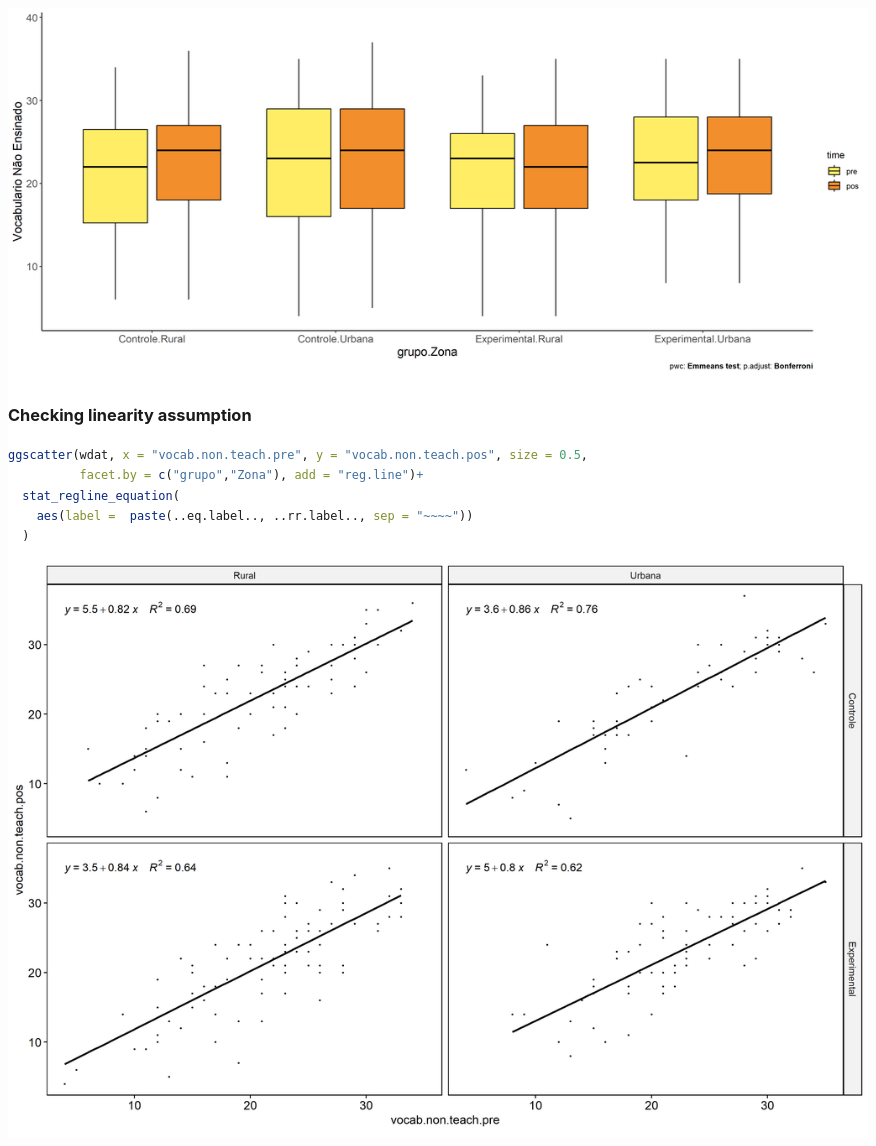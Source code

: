 ![](aov-wordgen-vocab.non.teach-Serie-7-ano_files/figure-gfm/unnamed-chunk-71-1.png)

### Checking linearity assumption

``` r
ggscatter(wdat, x = "vocab.non.teach.pre", y = "vocab.non.teach.pos", size = 0.5,
          facet.by = c("grupo","Zona"), add = "reg.line")+
  stat_regline_equation(
    aes(label =  paste(..eq.label.., ..rr.label.., sep = "~~~~"))
  )
```

![](aov-wordgen-vocab.non.teach-Serie-7-ano_files/figure-gfm/unnamed-chunk-72-1.png)
